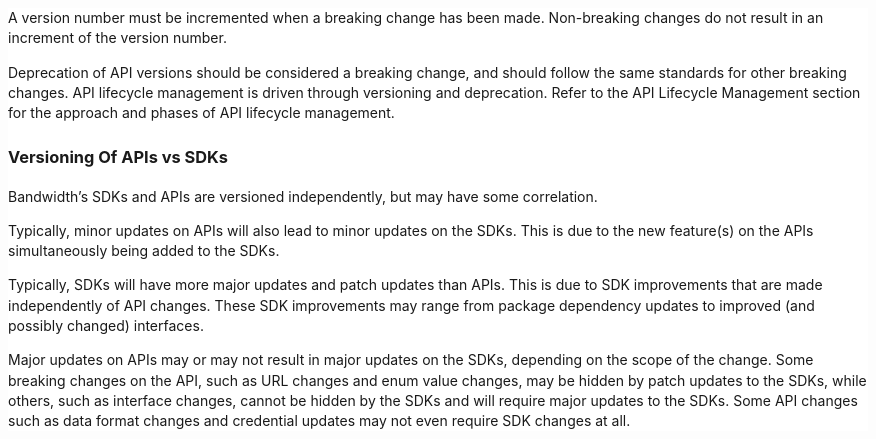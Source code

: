 A version number must be incremented when a breaking change has been made. Non-breaking changes do not result in an increment of the version number.

Deprecation of API versions should be considered a breaking change, and should follow the same standards for other breaking changes. API lifecycle management is driven through versioning and deprecation. Refer to the API Lifecycle Management section for the approach and phases of API lifecycle management.  

### Versioning Of APIs vs SDKs
Bandwidth’s SDKs and APIs are versioned independently, but may have some correlation. 

Typically, minor updates on APIs will also lead to minor updates on the SDKs. This is due to the new feature(s) on the APIs simultaneously being added to the SDKs.

Typically, SDKs will have more major updates and patch updates than APIs. This is due to SDK improvements that are made independently of API changes. These SDK improvements may range from package dependency updates to improved (and possibly changed) interfaces.

Major updates on APIs may or may not result in major updates on the SDKs, depending on the scope of the change. Some breaking changes on the API, such as URL changes and enum value changes, may be hidden by patch updates to the SDKs, while others, such as interface changes, cannot be hidden by the SDKs and will require major updates to the SDKs. Some API changes such as data format changes and credential updates may not even require SDK changes at all.
